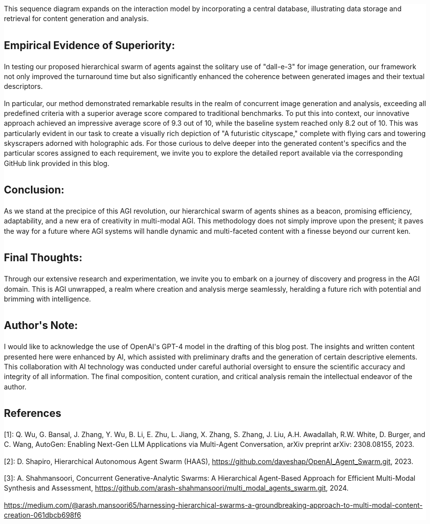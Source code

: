 This sequence diagram expands on the interaction model by incorporating a central database, illustrating data storage and retrieval for content generation and analysis.

## Empirical Evidence of Superiority:
In testing our proposed hierarchical swarm of agents against the solitary use of "dall-e-3" for image generation, our framework not only improved the turnaround time but also significantly enhanced the coherence between generated images and their textual descriptors.

In particular, our method demonstrated remarkable results in the realm of concurrent image generation and analysis, exceeding all predefined criteria with a superior average score compared to traditional benchmarks. To put this into context, our innovative approach achieved an impressive average score of 9.3 out of 10, while the baseline system reached only 8.2 out of 10. This was particularly evident in our task to create a visually rich depiction of "A futuristic cityscape," complete with flying cars and towering skyscrapers adorned with holographic ads. For those curious to delve deeper into the generated content's specifics and the particular scores assigned to each requirement, we invite you to explore the detailed report available via the corresponding GitHub link provided in this blog.

## Conclusion:
As we stand at the precipice of this AGI revolution, our hierarchical swarm of agents shines as a beacon, promising efficiency, adaptability, and a new era of creativity in multi-modal AGI. This methodology does not simply improve upon the present; it paves the way for a future where AGI systems will handle dynamic and multi-faceted content with a finesse beyond our current ken.

## Final Thoughts:
Through our extensive research and experimentation, we invite you to embark on a journey of discovery and progress in the AGI domain. This is AGI unwrapped, a realm where creation and analysis merge seamlessly, heralding a future rich with potential and brimming with intelligence.

## Author's Note:
I would like to acknowledge the use of OpenAI's GPT-4 model in the drafting of this blog post. The insights and written content presented here were enhanced by AI, which assisted with preliminary drafts and the generation of certain descriptive elements. This collaboration with AI technology was conducted under careful authorial oversight to ensure the scientific accuracy and integrity of all information. The final composition, content curation, and critical analysis remain the intellectual endeavor of the author.

## References
[1]: Q. Wu, G. Bansal, J. Zhang, Y. Wu, B. Li, E. Zhu, L. Jiang, X. Zhang, S. Zhang, J. Liu, A.H. Awadallah, R.W. White,  D. Burger, and C. Wang, AutoGen: Enabling Next-Gen LLM Applications via Multi-Agent Conversation, arXiv preprint arXiv: 2308.08155, 2023. 

[2]: D. Shapiro, Hierarchical Autonomous Agent Swarm (HAAS), 
https://github.com/daveshap/OpenAI_Agent_Swarm.git, 2023.

[3]: A. Shahmansoori, Concurrent Generative-Analytic Swarms: A Hierarchical Agent-Based Approach for Efficient Multi-Modal Synthesis and Assessment, https://github.com/arash-shahmansoori/multi_modal_agents_swarm.git, 2024.

https://medium.com/@arash.mansoori65/harnessing-hierarchical-swarms-a-groundbreaking-approach-to-multi-modal-content-creation-061dbcb698f6

